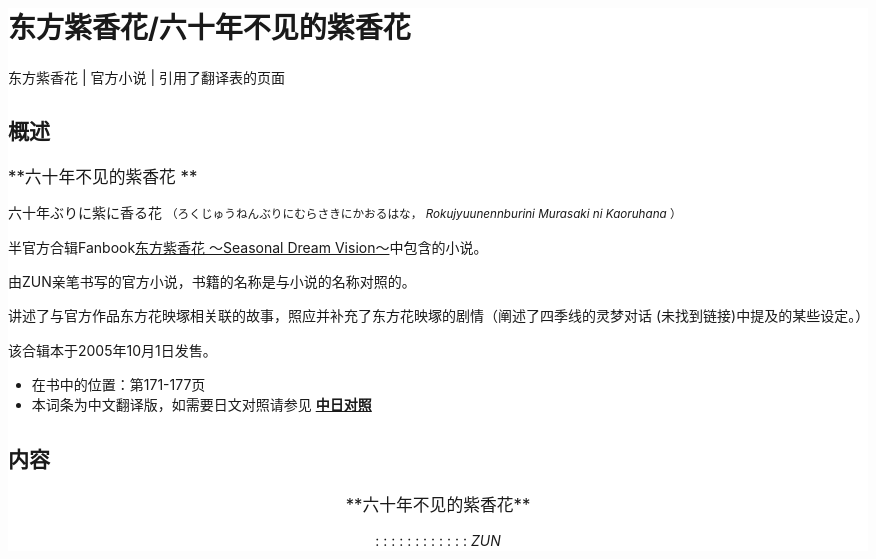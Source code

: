 # 东方紫香花/六十年不见的紫香花



东方紫香花 | 官方小说 | 引用了翻译表的页面


## 概述

  
<big> **六十年不见的紫香花 ** </big>  

六十年ぶりに紫に香る花 <small>（ろくじゅうねんぶりにむらさきにかおるはな， *Rokujyuunennburini Murasaki ni Kaoruhana* ）</small>  

半官方合辑Fanbook[东方紫香花 ～Seasonal Dream Vision～](./东方紫香花_～Seasonal_Dream_Vision～.md)中包含的小说。  

由ZUN亲笔书写的官方小说，书籍的名称是与小说的名称对照的。  

讲述了与官方作品东方花映塚相关联的故事，照应并补充了东方花映塚的剧情（阐述了四季线的灵梦对话 (未找到链接)中提及的某些设定。）  

该合辑本于2005年10月1日发售。
  


- 在书中的位置：第171-177页
- 本词条为中文翻译版，如需要日文对照请参见 **[中日对照](./东方紫香花-六十年不见的紫香花-中日对照.md)** 


## 内容
<center><big> **六十年不见的紫香花** </big>  

: : : : : : : : : : : :  *ZUN* 











</center>